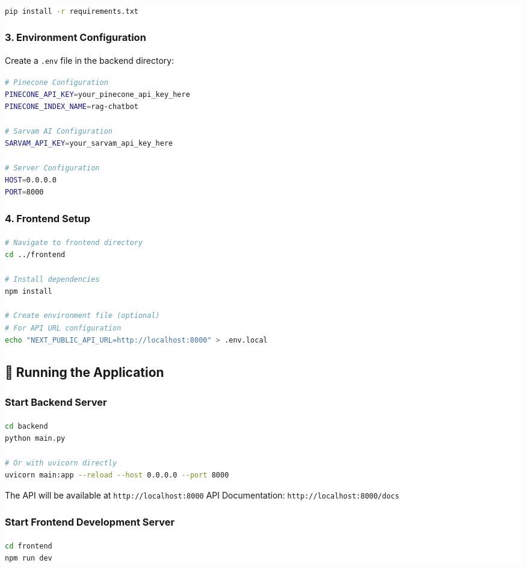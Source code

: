 ```bash
pip install -r requirements.txt
```

### 3. Environment Configuration

Create a `.env` file in the backend directory:

```bash
# Pinecone Configuration
PINECONE_API_KEY=your_pinecone_api_key_here
PINECONE_INDEX_NAME=rag-chatbot

# Sarvam AI Configuration
SARVAM_API_KEY=your_sarvam_api_key_here

# Server Configuration
HOST=0.0.0.0
PORT=8000
```

### 4. Frontend Setup

```bash
# Navigate to frontend directory
cd ../frontend

# Install dependencies
npm install

# Create environment file (optional)
# For API URL configuration
echo "NEXT_PUBLIC_API_URL=http://localhost:8000" > .env.local
```

## 🚀 Running the Application

### Start Backend Server

```bash
cd backend
python main.py

# Or with uvicorn directly
uvicorn main:app --reload --host 0.0.0.0 --port 8000
```

The API will be available at `http://localhost:8000`
API Documentation: `http://localhost:8000/docs`

### Start Frontend Development Server

```bash
cd frontend
npm run dev
```
